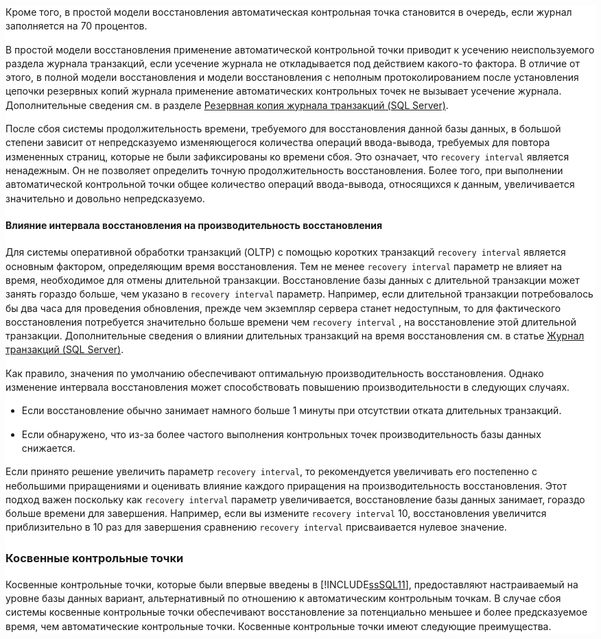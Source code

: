  Кроме того, в простой модели восстановления автоматическая контрольная точка становится в очередь, если журнал заполняется на 70 процентов.  
  
 В простой модели восстановления применение автоматической контрольной точки приводит к усечению неиспользуемого раздела журнала транзакций, если усечение журнала не откладывается под действием какого-то фактора. В отличие от этого, в полной модели восстановления и модели восстановления с неполным протоколированием после установления цепочки резервных копий журнала применение автоматических контрольных точек не вызывает усечение журнала. Дополнительные сведения см. в разделе [Резервная копия журнала транзакций (SQL Server)](the-transaction-log-sql-server.md).  
  
 После сбоя системы продолжительность времени, требуемого для восстановления данной базы данных, в большой степени зависит от непредсказуемо изменяющегося количества операций ввода-вывода, требуемых для повтора измененных страниц, которые не были зафиксированы ко времени сбоя. Это означает, что `recovery interval` является ненадежным. Он не позволяет определить точную продолжительность восстановления. Более того, при выполнении автоматической контрольной точки общее количество операций ввода-вывода, относящихся к данным, увеличивается значительно и довольно непредсказуемо.  
  
  
####  <a name="PerformanceImpact"></a> Влияние интервала восстановления на производительность восстановления  
 Для системы оперативной обработки транзакций (OLTP) с помощью коротких транзакций `recovery interval` является основным фактором, определяющим время восстановления. Тем не менее `recovery interval` параметр не влияет на время, необходимое для отмены длительной транзакции. Восстановление базы данных с длительной транзакции может занять гораздо больше, чем указано в `recovery interval` параметр. Например, если длительной транзакции потребовалось бы два часа для проведения обновления, прежде чем экземпляр сервера станет недоступным, то для фактического восстановления потребуется значительно больше времени чем `recovery interval` , на восстановление этой длительной транзакции. Дополнительные сведения о влиянии длительных транзакций на время восстановления см. в статье [Журнал транзакций (SQL Server)](the-transaction-log-sql-server.md).  
  
 Как правило, значения по умолчанию обеспечивают оптимальную производительность восстановления. Однако изменение интервала восстановления может способствовать повышению производительности в следующих случаях.  
  
-   Если восстановление обычно занимает намного больше 1 минуты при отсутствии отката длительных транзакций.  
  
-   Если обнаружено, что из-за более частого выполнения контрольных точек производительность базы данных снижается.  
  
 Если принято решение увеличить параметр `recovery interval`, то рекомендуется увеличивать его постепенно с небольшими приращениями и оценивать влияние каждого приращения на производительность восстановления. Этот подход важен поскольку как `recovery interval` параметр увеличивается, восстановление базы данных занимает, гораздо больше времени для завершения. Например, если вы измените `recovery interval` 10, восстановления увеличится приблизительно в 10 раз для завершения сравнению `recovery interval` присваивается нулевое значение.  
  
  
###  <a name="IndirectChkpt"></a> Косвенные контрольные точки  
 Косвенные контрольные точки, которые были впервые введены в [!INCLUDE[ssSQL11](../../includes/sssql11-md.md)], предоставляют настраиваемый на уровне базы данных вариант, альтернативный по отношению к автоматическим контрольным точкам. В случае сбоя системы косвенные контрольные точки обеспечивают восстановление за потенциально меньшее и более предсказуемое время, чем автоматические контрольные точки. Косвенные контрольные точки имеют следующие преимущества.  
  